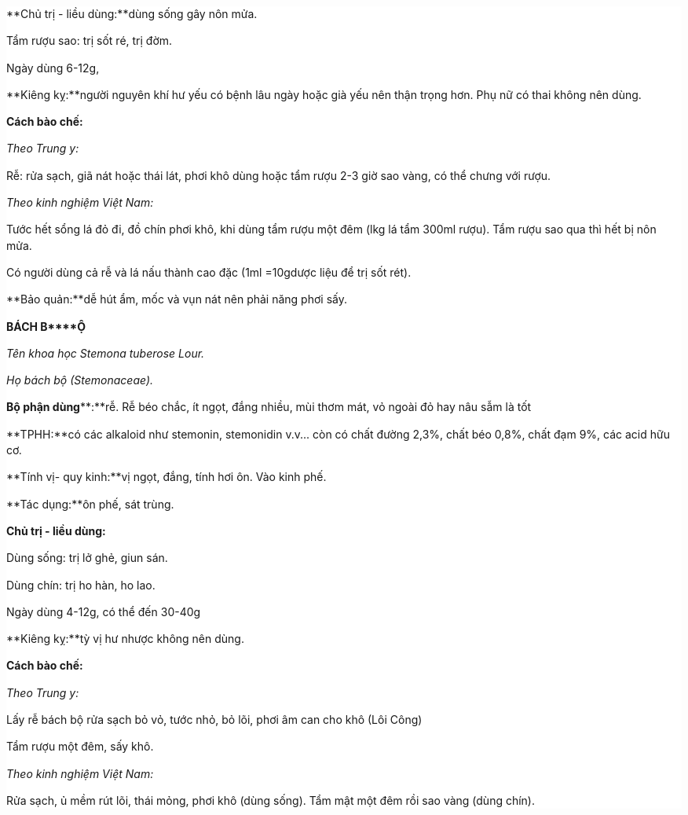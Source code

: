 **Chủ trị - liều dùng:**dùng sống gây nôn mửa.

Tẩm rượu sao: trị sốt ré, trị đờm.

Ngày dùng 6-12g,

**Kiêng kỵ:**người nguyên khí hư yếu có bệnh lâu ngày hoặc già yếu nên thận trọng hơn. Phụ nữ có thai không nên dùng.

**Cách bào chế:**

*Theo Trung y:*

Rễ: rửa sạch, giã nát hoặc thái lát, phơi khô dùng hoặc tẩm rượu 2-3 giờ sao vàng, có thể chưng với rượu.

*Theo kinh nghiệm Việt Nam:*

Tước hết sổng lá đỏ đi, đồ chín phơi khô, khi dùng tẩm rượu một đêm (lkg lá tẩm 300ml rượu). Tẩm rượu sao qua thì hết bị nôn mửa.

Có người dùng cả rễ và lá nấu thành cao đặc (1ml =10gdược liệu để trị sốt rét).

**Bảo quản:**dễ hút ẩm, mốc và vụn nát nên phải năng phơi sấy.



**BÁCH B****Ộ**

*Tên khoa học Stemona tuberose Lour.*

*Họ bách bộ (Stemonaceae).*

**Bộ phận dùng****:**rễ. Rễ béo chắc, ít ngọt, đắng nhiều, mùi thơm mát, vỏ ngoài đỏ hay nâu sẫm là tốt

**TPHH:**có các alkaloid như stemonin, stemonidin v.v... còn có chất đường 2,3%, chất béo 0,8%, chất đạm 9%, các acid hữu cơ.

**Tính vị- quy kinh:**vị ngọt, đắng, tính hơi ôn. Vào kinh phế.

**Tác dụng:**ôn phế, sát trùng.

**Chủ trị - liều dùng:**

Dùng sống: trị lở ghẻ, giun sán.

Dùng chín: trị ho hàn, ho lao.

Ngày dùng 4-12g, có thể đến 30-40g

**Kiêng kỵ:**tỳ vị hư nhược không nên dùng.

**Cách bào chế:**

*Theo Trung y:*

Lấy rễ bách bộ rửa sạch bỏ vỏ, tước nhỏ, bỏ lõi, phơi âm can cho khô (Lôi Công)

Tẩm rượu một đêm, sấy khô.

*Theo kinh nghiệm Việt Nam:*

Rửa sạch, ủ mềm rút lõi, thái mỏng, phơi khô (dùng sống). Tẩm mật một đêm rồi sao vàng (dùng chín).
